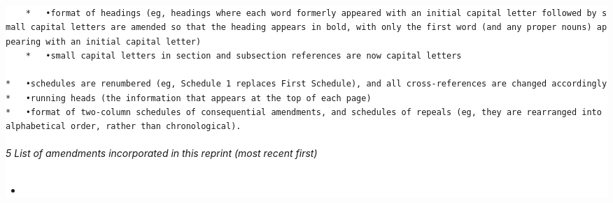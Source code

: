         *   •format of headings (eg, headings where each word formerly appeared with an initial capital letter followed by small capital letters are amended so that the heading appears in bold, with only the first word (and any proper nouns) appearing with an initial capital letter)
        *   •small capital letters in section and subsection references are now capital letters
        
    *   •schedules are renumbered (eg, Schedule 1 replaces First Schedule), and all cross-references are changed accordingly
    *   •running heads (the information that appears at the top of each page)
    *   •format of two-column schedules of consequential amendments, and schedules of repeals (eg, they are rearranged into alphabetical order, rather than chronological).
    
    

###### 5 List of amendments incorporated in this reprint (most recent first)
    
*   



[0]: http://www.legislation.govt.nz/act/private/1936/0002/latest/link.aspx?id=DLM195466
[1]: http://www.legislation.govt.nz/act/private/1936/0002/latest/whole.html#DLM96627
[2]: http://www.legislation.govt.nz/act/private/1936/0002/latest/whole.html#DLM96629
[3]: http://www.legislation.govt.nz/act/private/1936/0002/latest/whole.html#DLM96633
[4]: http://www.legislation.govt.nz/act/private/1936/0002/latest/whole.html#DLM96634
[5]: http://www.legislation.govt.nz/act/private/1936/0002/latest/whole.html#DLM96636
[6]: http://www.legislation.govt.nz/act/private/1936/0002/latest/whole.html#DLM96637
[7]: http://www.legislation.govt.nz/act/private/1936/0002/latest/whole.html#DLM96639
[8]: http://www.pco.parliament.govt.nz/reprints/
[9]: http://www.legislation.govt.nz/act/private/1936/0002/latest/link.aspx?id=DLM195439
[10]: http://www.pco.parliament.govt.nz/editorial-conventions/
[11]: http://www.legislation.govt.nz/act/private/1936/0002/latest/link.aspx?id=DLM195468
[12]: http://www.legislation.govt.nz/act/private/1936/0002/latest/link.aspx?id=DLM195470